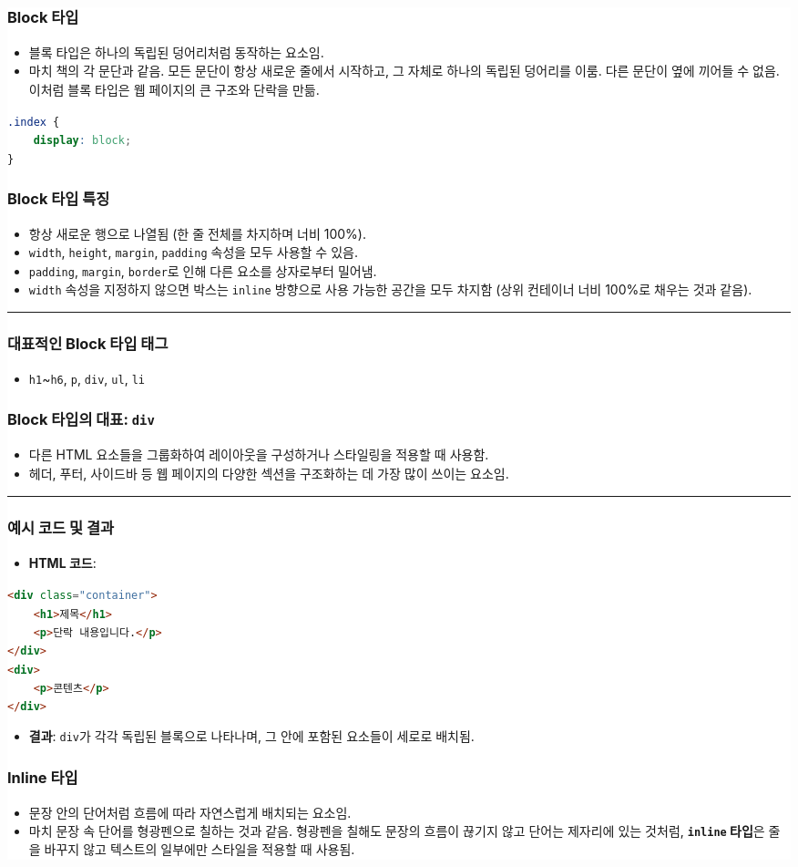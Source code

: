 ### Block 타입

  * 블록 타입은 하나의 독립된 덩어리처럼 동작하는 요소임.
  * 마치 책의 각 문단과 같음. 모든 문단이 항상 새로운 줄에서 시작하고, 그 자체로 하나의 독립된 덩어리를 이룸. 다른 문단이 옆에 끼어들 수 없음. 이처럼 블록 타입은 웹 페이지의 큰 구조와 단락을 만듦.



```css
.index {
    display: block;
}
```

### Block 타입 특징

* 항상 새로운 행으로 나열됨 (한 줄 전체를 차지하며 너비 100%).
* `width`, `height`, `margin`, `padding` 속성을 모두 사용할 수 있음.
* `padding`, `margin`, `border`로 인해 다른 요소를 상자로부터 밀어냄.
* `width` 속성을 지정하지 않으면 박스는 `inline` 방향으로 사용 가능한 공간을 모두 차지함 (상위 컨테이너 너비 100%로 채우는 것과 같음).

---

### 대표적인 Block 타입 태그

* `h1`~`h6`, `p`, `div`, `ul`, `li`

### Block 타입의 대표: `div`

  * 다른 HTML 요소들을 그룹화하여 레이아웃을 구성하거나 스타일링을 적용할 때 사용함.
  * 헤더, 푸터, 사이드바 등 웹 페이지의 다양한 섹션을 구조화하는 데 가장 많이 쓰이는 요소임.

-----

### 예시 코드 및 결과

  * **HTML 코드**:



```html
<div class="container">
    <h1>제목</h1>
    <p>단락 내용입니다.</p>
</div>
<div>
    <p>콘텐츠</p>
</div>
```

  * **결과**: `div`가 각각 독립된 블록으로 나타나며, 그 안에 포함된 요소들이 세로로 배치됨.

  ### Inline 타입

  * 문장 안의 단어처럼 흐름에 따라 자연스럽게 배치되는 요소임.
  * 마치 문장 속 단어를 형광펜으로 칠하는 것과 같음. 형광펜을 칠해도 문장의 흐름이 끊기지 않고 단어는 제자리에 있는 것처럼, **`inline` 타입**은 줄을 바꾸지 않고 텍스트의 일부에만 스타일을 적용할 때 사용됨.
